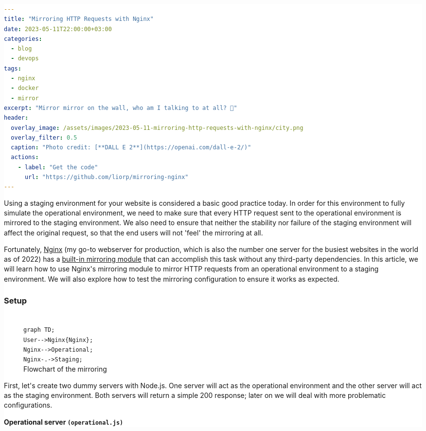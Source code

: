 ```yaml
---
title: "Mirroring HTTP Requests with Nginx"
date: 2023-05-11T22:00:00+03:00
categories:
  - blog
  - devops
tags:
  - nginx
  - docker
  - mirror
excerpt: "Mirror mirror on the wall, who am I talking to at all? 🦞"
header:
  overlay_image: /assets/images/2023-05-11-mirroring-http-requests-with-nginx/city.png
  overlay_filter: 0.5
  caption: "Photo credit: [**DALL E 2**](https://openai.com/dall-e-2/)"
  actions:
    - label: "Get the code"
      url: "https://github.com/liorp/mirroring-nginx"
---
```


Using a staging environment for your website is considered a basic good practice today. In order for this environment to fully simulate the operational environment, we need to make sure that every HTTP request sent to the operational environment is mirrored to the staging environment. We also need to ensure that neither the stability nor failure of the staging environment will affect the original request, so that the end users will not 'feel' the mirroring at all.

Fortunately, [Nginx](https://nginx.org) (my go-to webserver for production, which is also the number one server for the busiest websites in the world as of 2022) has a [built-in mirroring module](https://nginx.org/en/docs/http/ngx_http_mirror_module.html) that can accomplish this task without any third-party dependencies. In this article, we will learn how to use Nginx's mirroring module to mirror HTTP requests from an operational environment to a staging environment. We will also explore how to test the mirroring configuration to ensure it works as expected.

### Setup

<figure class="align-center">
<code class="mermaid">
graph TD;
User-->Nginx{Nginx};
Nginx-->Operational;
Nginx-.->Staging;
</code>
  <figcaption>Flowchart of the mirroring</figcaption>
</figure>

First, let's create two dummy servers with Node.js. One server will act as the operational environment and the other server will act as the staging environment. Both servers will return a simple 200 response; later on we will deal with more problematic configurations.

**Operational server `(operational.js)`**
